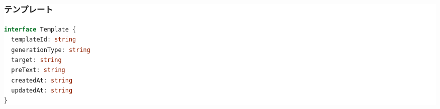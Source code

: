 ### テンプレート
```typescript
interface Template {
  templateId: string
  generationType: string
  target: string
  preText: string
  createdAt: string
  updatedAt: string
}
```